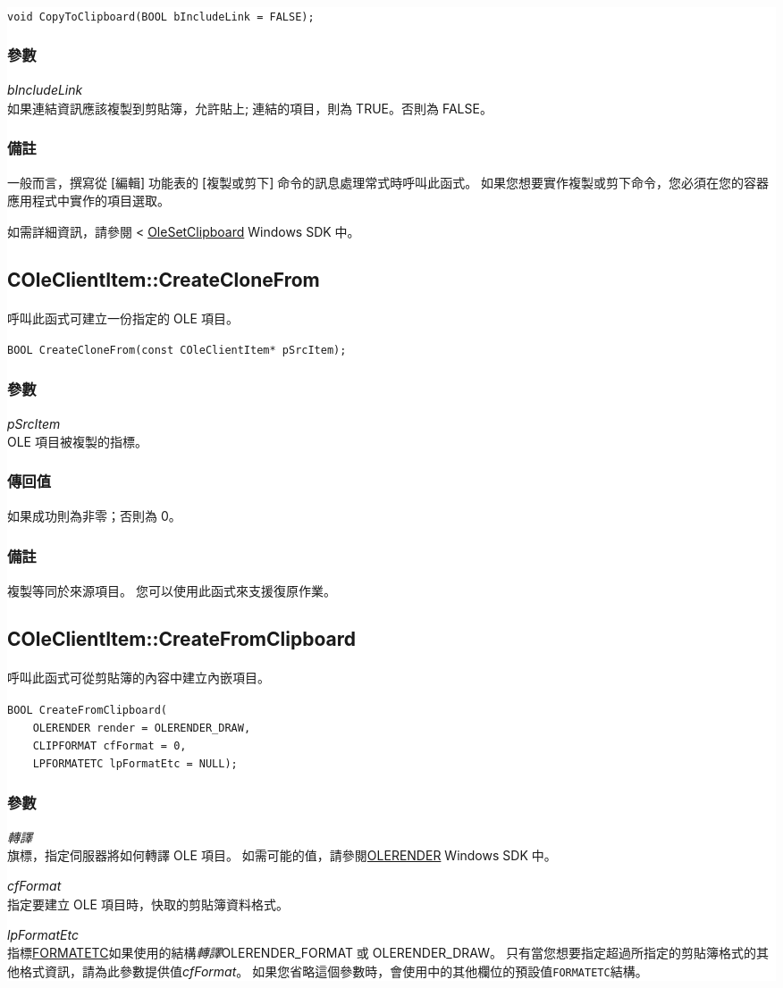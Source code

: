 ```  
void CopyToClipboard(BOOL bIncludeLink = FALSE);
```  
  
### <a name="parameters"></a>參數  
 *bIncludeLink*  
 如果連結資訊應該複製到剪貼簿，允許貼上; 連結的項目，則為 TRUE。否則為 FALSE。  
  
### <a name="remarks"></a>備註  
 一般而言，撰寫從 [編輯] 功能表的 [複製或剪下] 命令的訊息處理常式時呼叫此函式。 如果您想要實作複製或剪下命令，您必須在您的容器應用程式中實作的項目選取。  
  
 如需詳細資訊，請參閱 < [OleSetClipboard](/windows/desktop/api/ole2/nf-ole2-olesetclipboard) Windows SDK 中。  
  
##  <a name="createclonefrom"></a>  COleClientItem::CreateCloneFrom  
 呼叫此函式可建立一份指定的 OLE 項目。  
  
```  
BOOL CreateCloneFrom(const COleClientItem* pSrcItem);
```  
  
### <a name="parameters"></a>參數  
 *pSrcItem*  
 OLE 項目被複製的指標。  
  
### <a name="return-value"></a>傳回值  
 如果成功則為非零；否則為 0。  
  
### <a name="remarks"></a>備註  
 複製等同於來源項目。 您可以使用此函式來支援復原作業。  
  
##  <a name="createfromclipboard"></a>  COleClientItem::CreateFromClipboard  
 呼叫此函式可從剪貼簿的內容中建立內嵌項目。  
  
```  
BOOL CreateFromClipboard(
    OLERENDER render = OLERENDER_DRAW,  
    CLIPFORMAT cfFormat = 0,  
    LPFORMATETC lpFormatEtc = NULL);
```  
  
### <a name="parameters"></a>參數  
 *轉譯*  
 旗標，指定伺服器將如何轉譯 OLE 項目。 如需可能的值，請參閱[OLERENDER](/windows/desktop/api/oleidl/ne-oleidl-tagolerender) Windows SDK 中。  
  
 *cfFormat*  
 指定要建立 OLE 項目時，快取的剪貼簿資料格式。  
  
 *lpFormatEtc*  
 指標[FORMATETC](/windows/desktop/api/objidl/ns-objidl-tagformatetc)如果使用的結構*轉譯*OLERENDER_FORMAT 或 OLERENDER_DRAW。 只有當您想要指定超過所指定的剪貼簿格式的其他格式資訊，請為此參數提供值*cfFormat*。 如果您省略這個參數時，會使用中的其他欄位的預設值`FORMATETC`結構。  
  